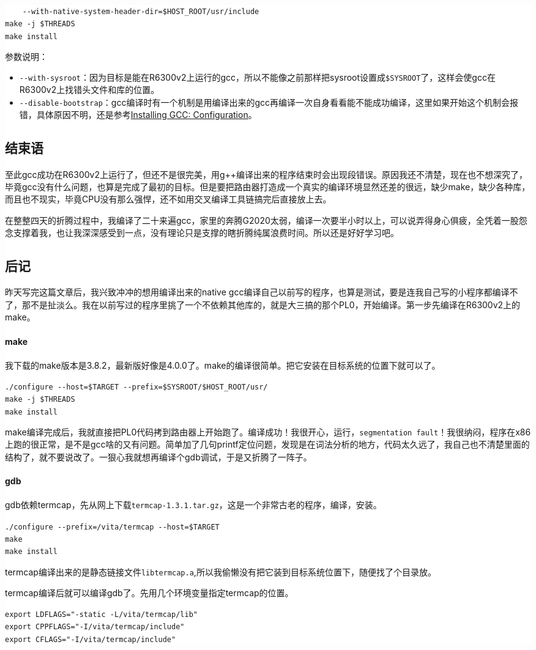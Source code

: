 ```no-highlight
    --with-native-system-header-dir=$HOST_ROOT/usr/include 
make -j $THREADS
make install
```

参数说明：

- `--with-sysroot`：因为目标是能在R6300v2上运行的gcc，所以不能像之前那样把sysroot设置成`$SYSROOT`了，这样会使gcc在R6300v2上找错头文件和库的位置。
- `--disable-bootstrap`：gcc编译时有一个机制是用编译出来的gcc再编译一次自身看看能不能成功编译，这里如果开始这个机制会报错，具体原因不明，还是参考[Installing GCC: Configuration](https://gcc.gnu.org/install/configure.html)。

## 结束语

至此gcc成功在R6300v2上运行了，但还不是很完美，用g++编译出来的程序结束时会出现段错误。原因我还不清楚，现在也不想深究了，毕竟gcc没有什么问题，也算是完成了最初的目标。但是要把路由器打造成一个真实的编译环境显然还差的很远，缺少make，缺少各种库，而且也不现实，毕竟CPU没有那么强悍，还不如用交叉编译工具链搞完后直接放上去。

在整整四天的折腾过程中，我编译了二十来遍gcc，家里的奔腾G2020太弱，编译一次要半小时以上，可以说弄得身心俱疲，全凭着一股怨念支撑着我，也让我深深感受到一点，没有理论只是支撑的瞎折腾纯属浪费时间。所以还是好好学习吧。

## 后记

昨天写完这篇文章后，我兴致冲冲的想用编译出来的native gcc编译自己以前写的程序，也算是测试，要是连我自己写的小程序都编译不了，那不是扯淡么。我在以前写过的程序里挑了一个不依赖其他库的，就是大三搞的那个PL0，开始编译。第一步先编译在R6300v2上的make。

#### make

我下载的make版本是3.8.2，最新版好像是4.0.0了。make的编译很简单。把它安装在目标系统的位置下就可以了。
```no-highlight
./configure --host=$TARGET --prefix=$SYSROOT/$HOST_ROOT/usr/
make -j $THREADS
make install
```
make编译完成后，我就直接把PL0代码拷到路由器上开始跑了。编译成功！我很开心，运行，`segmentation fault`！我很纳闷，程序在x86上跑的很正常，是不是gcc啥的又有问题。简单加了几句printf定位问题，发现是在词法分析的地方，代码太久远了，我自己也不清楚里面的结构了，就不要说改了。一狠心我就想再编译个gdb调试，于是又折腾了一阵子。

#### gdb

gdb依赖termcap，先从网上下载`termcap-1.3.1.tar.gz`，这是一个非常古老的程序，编译，安装。

```no-highlight
./configure --prefix=/vita/termcap --host=$TARGET
make
make install
```

termcap编译出来的是静态链接文件`libtermcap.a`,所以我偷懒没有把它装到目标系统位置下，随便找了个目录放。

termcap编译后就可以编译gdb了。先用几个环境变量指定termcap的位置。

```no-highlight
export LDFLAGS="-static -L/vita/termcap/lib"
export CPPFLAGS="-I/vita/termcap/include"
export CFLAGS="-I/vita/termcap/include"
```

